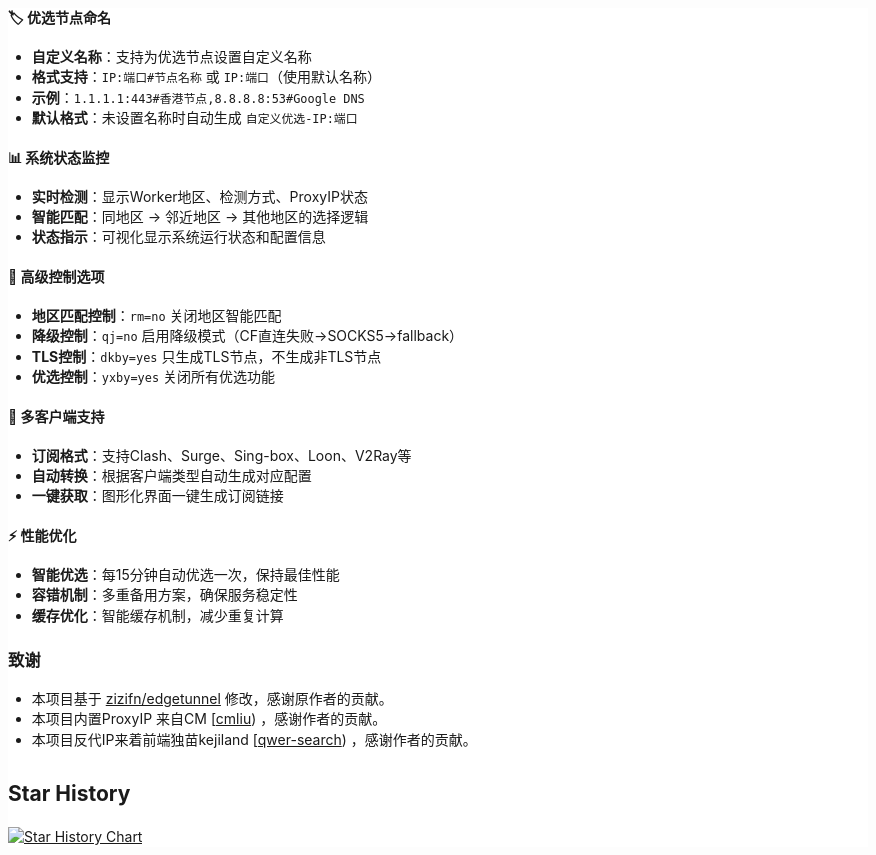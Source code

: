 #### 🏷️ 优选节点命名
- **自定义名称**：支持为优选节点设置自定义名称
- **格式支持**：`IP:端口#节点名称` 或 `IP:端口`（使用默认名称）
- **示例**：`1.1.1.1:443#香港节点,8.8.8.8:53#Google DNS`
- **默认格式**：未设置名称时自动生成 `自定义优选-IP:端口`

#### 📊 系统状态监控
- **实时检测**：显示Worker地区、检测方式、ProxyIP状态
- **智能匹配**：同地区 → 邻近地区 → 其他地区的选择逻辑
- **状态指示**：可视化显示系统运行状态和配置信息

#### 🔧 高级控制选项
- **地区匹配控制**：`rm=no` 关闭地区智能匹配
- **降级控制**：`qj=no` 启用降级模式（CF直连失败→SOCKS5→fallback）
- **TLS控制**：`dkby=yes` 只生成TLS节点，不生成非TLS节点
- **优选控制**：`yxby=yes` 关闭所有优选功能

#### 🎨 多客户端支持
- **订阅格式**：支持Clash、Surge、Sing-box、Loon、V2Ray等
- **自动转换**：根据客户端类型自动生成对应配置
- **一键获取**：图形化界面一键生成订阅链接

#### ⚡ 性能优化
- **智能优选**：每15分钟自动优选一次，保持最佳性能
- **容错机制**：多重备用方案，确保服务稳定性
- **缓存优化**：智能缓存机制，减少重复计算

###  致谢

  * 本项目基于 [zizifn/edgetunnel](https://github.com/zizifn/edgetunnel) 修改，感谢原作者的贡献。
  * 本项目内置ProxyIP 来自CM [[cmliu](https://github.com/cmliu)) ，感谢作者的贡献。
  * 本项目反代IP来着前端独苗kejiland  [[qwer-search](https://github.com/qwer-search)) ，感谢作者的贡献。
## Star History

[![Star History Chart](https://api.star-history.com/svg?repos=byJoey/cfnew&type=Timeline)](https://www.star-history.com/#byJoey/cfnew&Timeline&LogScale)
